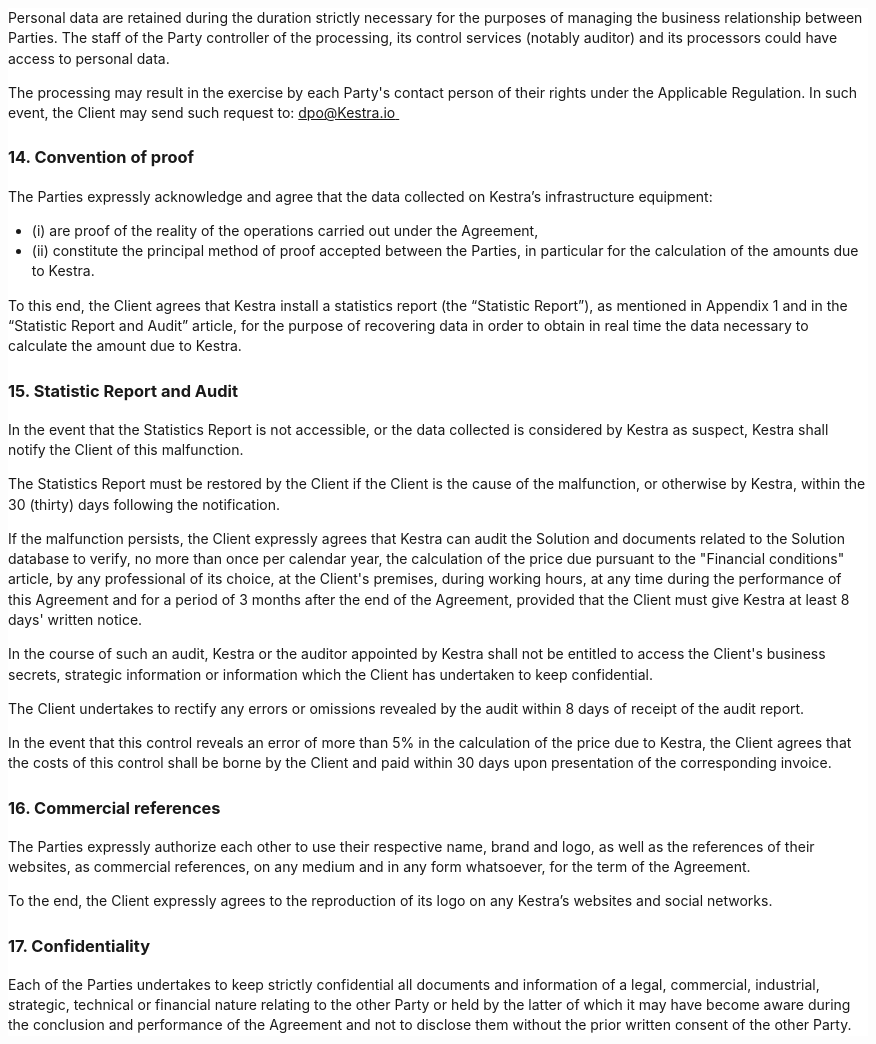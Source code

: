 Personal data are retained during the duration strictly necessary for the purposes of managing the business relationship between Parties. The staff of the Party controller of the processing, its control services (notably auditor) and its processors could have access to personal data.

The processing may result in the exercise by each Party's contact person of their rights under the Applicable Regulation. In such event, the Client may send such request to: [dpo@Kestra.io ](mailto:dpo@kestra.io)

### 14. Convention of proof
The Parties expressly acknowledge and agree that the data collected on Kestra’s infrastructure  equipment:

- (i) are proof of the reality of the operations carried out under the Agreement,
- (ii) constitute the principal method of proof accepted between the Parties, in particular for the calculation of the amounts due to Kestra.

To this end, the Client agrees that Kestra install a statistics report (the “Statistic Report”), as mentioned in Appendix 1 and in the “Statistic Report and Audit” article, for the purpose of recovering data in order to obtain in real time the data necessary to calculate the amount due to Kestra.

### 15. Statistic Report and Audit
In the event that the Statistics Report is not accessible, or the data collected is considered by Kestra as suspect,  Kestra shall notify the Client of this malfunction. 

The Statistics Report must be restored by the Client if the Client is the cause of the malfunction, or otherwise by Kestra, within the 30 (thirty) days following the notification. 

If the malfunction persists, the Client expressly agrees that Kestra can audit the Solution and documents related to the Solution database to verify, no more than once per calendar year, the calculation of the price due pursuant to the "Financial conditions" article, by any professional of its choice, at the Client's premises, during working hours, at any time during the performance of this Agreement and for a period of 3 months after the end of the Agreement, provided that the Client must give Kestra at least 8 days' written notice.

In the course of such an audit, Kestra or the auditor appointed by Kestra shall not be entitled to access the Client's business secrets, strategic information or information which the Client has undertaken to keep confidential.

The Client undertakes to rectify any errors or omissions revealed by the audit within 8 days of receipt of the audit report.

In the event that this control reveals an error of more than 5% in the calculation of the price due to Kestra, the Client agrees that the costs of this control shall be borne by the Client and paid within 30 days upon presentation of the corresponding invoice.

### 16. Commercial references
The Parties expressly authorize each other to use their respective name, brand and logo, as well as the references of their websites, as commercial references, on any medium and in any form whatsoever, for the term of the Agreement.

To the end, the Client expressly agrees to the reproduction of its logo on any Kestra’s websites and social networks.

### 17. Confidentiality
Each of the Parties undertakes to keep strictly confidential all documents and information of a legal, commercial, industrial, strategic, technical or financial nature relating to the other Party or held by the latter of which it may have become aware during the conclusion and performance of the Agreement and not to disclose them without the prior written consent of the other Party.
